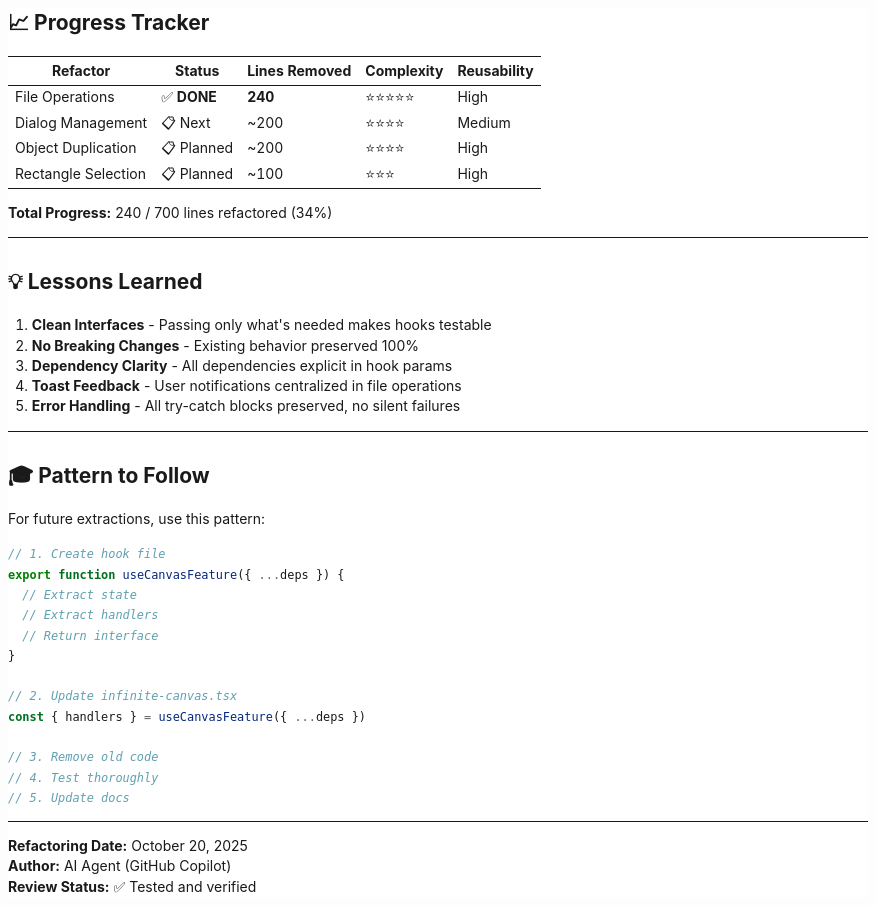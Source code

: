 
## 📈 **Progress Tracker**

| Refactor | Status | Lines Removed | Complexity | Reusability |
|----------|--------|---------------|------------|-------------|
| File Operations | ✅ **DONE** | **240** | ⭐⭐⭐⭐⭐ | High |
| Dialog Management | 📋 Next | ~200 | ⭐⭐⭐⭐ | Medium |
| Object Duplication | 📋 Planned | ~200 | ⭐⭐⭐⭐ | High |
| Rectangle Selection | 📋 Planned | ~100 | ⭐⭐⭐ | High |

**Total Progress:** 240 / 700 lines refactored (34%)

---

## 💡 **Lessons Learned**

1. **Clean Interfaces** - Passing only what's needed makes hooks testable
2. **No Breaking Changes** - Existing behavior preserved 100%
3. **Dependency Clarity** - All dependencies explicit in hook params
4. **Toast Feedback** - User notifications centralized in file operations
5. **Error Handling** - All try-catch blocks preserved, no silent failures

---

## 🎓 **Pattern to Follow**

For future extractions, use this pattern:

```typescript
// 1. Create hook file
export function useCanvasFeature({ ...deps }) {
  // Extract state
  // Extract handlers
  // Return interface
}

// 2. Update infinite-canvas.tsx
const { handlers } = useCanvasFeature({ ...deps })

// 3. Remove old code
// 4. Test thoroughly
// 5. Update docs
```

---

**Refactoring Date:** October 20, 2025  
**Author:** AI Agent (GitHub Copilot)  
**Review Status:** ✅ Tested and verified
